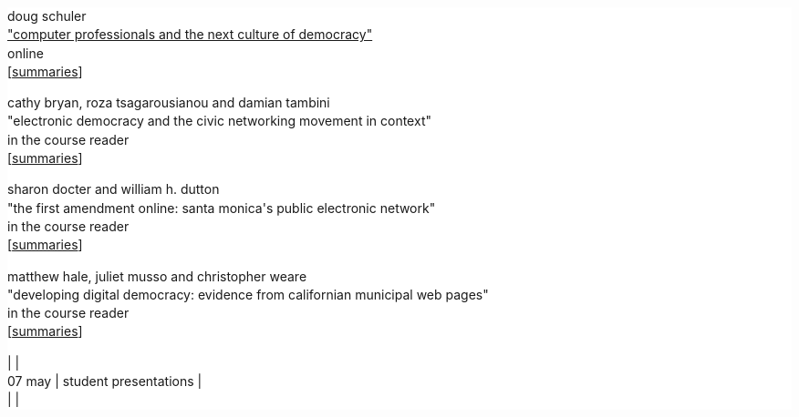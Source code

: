 doug schuler  
["computer professionals and the next culture of
democracy"](http://www.acm.org/pubs/contents/journals/cacm/2001-44/)  
online  
[[summaries](http://www.sims.berkeley.edu/courses/is290-1/s01/Democracy/schuler.html)]

cathy bryan, roza tsagarousianou and damian tambini  
"electronic democracy and the civic networking movement in context"  
in the course reader  
[[summaries](http://www.sims.berkeley.edu/courses/is290-1/s01/Democracy/bryan.html)]

sharon docter and william h. dutton  
"the first amendment online: santa monica's public electronic network"  
in the course reader  
[[summaries](http://www.sims.berkeley.edu/courses/is290-1/s01/Democracy/docter.html)]

matthew hale, juliet musso and christopher weare  
"developing digital democracy: evidence from californian municipal web pages"  
in the course reader  
[[summaries](http://www.sims.berkeley.edu/courses/is290-1/s01/Democracy/hale.html)]  
  
  |   |  
07 may | student presentations |  
  |   |  

